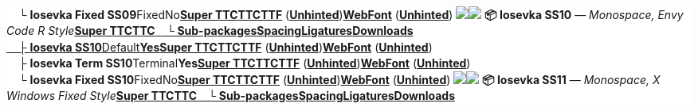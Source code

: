 <tr><td>&nbsp;&nbsp;&nbsp;&nbsp;└&nbsp;<b>Iosevka Fixed SS09</b></td><td>Fixed</td><td>No</td><td><b><a href="https://github.com/be5invis/Iosevka/releases/download/v33.2.5/SuperTTC-SGr-IosevkaFixedSS09-33.2.5.zip">Super TTC</a></b></td><td><b><a href="https://github.com/be5invis/Iosevka/releases/download/v33.2.5/PkgTTC-SGr-IosevkaFixedSS09-33.2.5.zip">TTC</a></b></td><td><b><a href="https://github.com/be5invis/Iosevka/releases/download/v33.2.5/PkgTTF-IosevkaFixedSS09-33.2.5.zip">TTF</a></b>&nbsp;(<b><a href="https://github.com/be5invis/Iosevka/releases/download/v33.2.5/PkgTTF-Unhinted-IosevkaFixedSS09-33.2.5.zip">Unhinted</a></b>)</td><td><b><a href="https://github.com/be5invis/Iosevka/releases/download/v33.2.5/PkgWebFont-IosevkaFixedSS09-33.2.5.zip">WebFont</a></b>&nbsp;(<b><a href="https://github.com/be5invis/Iosevka/releases/download/v33.2.5/PkgWebFont-Unhinted-IosevkaFixedSS09-33.2.5.zip">Unhinted</a></b>)</td></tr>
<tr><td colspan="8"><img src="https://raw.githubusercontent.com/be5invis/Iosevka/v33.2.5/images/package-sample-IosevkaSS09.light.svg#gh-light-mode-only"/><img src="https://raw.githubusercontent.com/be5invis/Iosevka/v33.2.5/images/package-sample-IosevkaSS09.dark.svg#gh-dark-mode-only"/></td></tr>
<tr><td colspan="3"><b>&#x1F4E6; Iosevka SS10</b> — <i>Monospace, Envy Code R Style</i></td><td><b><a href="https://github.com/be5invis/Iosevka/releases/download/v33.2.5/SuperTTC-IosevkaSS10-33.2.5.zip">Super TTC</b></td><td><b><a href="https://github.com/be5invis/Iosevka/releases/download/v33.2.5/PkgTTC-IosevkaSS10-33.2.5.zip">TTC</b></td><td colspan="2">&nbsp;</td></tr>
<tr><td><b>&nbsp;&nbsp;└ Sub-packages</b></td><td><b>Spacing</b></td><td><b>Ligatures</b></td><td colspan="4"><b>Downloads</b></td></tr>
<tr><td>&nbsp;&nbsp;&nbsp;&nbsp;├&nbsp;<b>Iosevka SS10</b></td><td>Default</td><td><b>Yes</b></td><td><b><a href="https://github.com/be5invis/Iosevka/releases/download/v33.2.5/SuperTTC-SGr-IosevkaSS10-33.2.5.zip">Super TTC</a></b></td><td><b><a href="https://github.com/be5invis/Iosevka/releases/download/v33.2.5/PkgTTC-SGr-IosevkaSS10-33.2.5.zip">TTC</a></b></td><td><b><a href="https://github.com/be5invis/Iosevka/releases/download/v33.2.5/PkgTTF-IosevkaSS10-33.2.5.zip">TTF</a></b>&nbsp;(<b><a href="https://github.com/be5invis/Iosevka/releases/download/v33.2.5/PkgTTF-Unhinted-IosevkaSS10-33.2.5.zip">Unhinted</a></b>)</td><td><b><a href="https://github.com/be5invis/Iosevka/releases/download/v33.2.5/PkgWebFont-IosevkaSS10-33.2.5.zip">WebFont</a></b>&nbsp;(<b><a href="https://github.com/be5invis/Iosevka/releases/download/v33.2.5/PkgWebFont-Unhinted-IosevkaSS10-33.2.5.zip">Unhinted</a></b>)</td></tr>
<tr><td>&nbsp;&nbsp;&nbsp;&nbsp;├&nbsp;<b>Iosevka Term SS10</b></td><td>Terminal</td><td><b>Yes</b></td><td><b><a href="https://github.com/be5invis/Iosevka/releases/download/v33.2.5/SuperTTC-SGr-IosevkaTermSS10-33.2.5.zip">Super TTC</a></b></td><td><b><a href="https://github.com/be5invis/Iosevka/releases/download/v33.2.5/PkgTTC-SGr-IosevkaTermSS10-33.2.5.zip">TTC</a></b></td><td><b><a href="https://github.com/be5invis/Iosevka/releases/download/v33.2.5/PkgTTF-IosevkaTermSS10-33.2.5.zip">TTF</a></b>&nbsp;(<b><a href="https://github.com/be5invis/Iosevka/releases/download/v33.2.5/PkgTTF-Unhinted-IosevkaTermSS10-33.2.5.zip">Unhinted</a></b>)</td><td><b><a href="https://github.com/be5invis/Iosevka/releases/download/v33.2.5/PkgWebFont-IosevkaTermSS10-33.2.5.zip">WebFont</a></b>&nbsp;(<b><a href="https://github.com/be5invis/Iosevka/releases/download/v33.2.5/PkgWebFont-Unhinted-IosevkaTermSS10-33.2.5.zip">Unhinted</a></b>)</td></tr>
<tr><td>&nbsp;&nbsp;&nbsp;&nbsp;└&nbsp;<b>Iosevka Fixed SS10</b></td><td>Fixed</td><td>No</td><td><b><a href="https://github.com/be5invis/Iosevka/releases/download/v33.2.5/SuperTTC-SGr-IosevkaFixedSS10-33.2.5.zip">Super TTC</a></b></td><td><b><a href="https://github.com/be5invis/Iosevka/releases/download/v33.2.5/PkgTTC-SGr-IosevkaFixedSS10-33.2.5.zip">TTC</a></b></td><td><b><a href="https://github.com/be5invis/Iosevka/releases/download/v33.2.5/PkgTTF-IosevkaFixedSS10-33.2.5.zip">TTF</a></b>&nbsp;(<b><a href="https://github.com/be5invis/Iosevka/releases/download/v33.2.5/PkgTTF-Unhinted-IosevkaFixedSS10-33.2.5.zip">Unhinted</a></b>)</td><td><b><a href="https://github.com/be5invis/Iosevka/releases/download/v33.2.5/PkgWebFont-IosevkaFixedSS10-33.2.5.zip">WebFont</a></b>&nbsp;(<b><a href="https://github.com/be5invis/Iosevka/releases/download/v33.2.5/PkgWebFont-Unhinted-IosevkaFixedSS10-33.2.5.zip">Unhinted</a></b>)</td></tr>
<tr><td colspan="8"><img src="https://raw.githubusercontent.com/be5invis/Iosevka/v33.2.5/images/package-sample-IosevkaSS10.light.svg#gh-light-mode-only"/><img src="https://raw.githubusercontent.com/be5invis/Iosevka/v33.2.5/images/package-sample-IosevkaSS10.dark.svg#gh-dark-mode-only"/></td></tr>
<tr><td colspan="3"><b>&#x1F4E6; Iosevka SS11</b> — <i>Monospace, X Windows Fixed Style</i></td><td><b><a href="https://github.com/be5invis/Iosevka/releases/download/v33.2.5/SuperTTC-IosevkaSS11-33.2.5.zip">Super TTC</b></td><td><b><a href="https://github.com/be5invis/Iosevka/releases/download/v33.2.5/PkgTTC-IosevkaSS11-33.2.5.zip">TTC</b></td><td colspan="2">&nbsp;</td></tr>
<tr><td><b>&nbsp;&nbsp;└ Sub-packages</b></td><td><b>Spacing</b></td><td><b>Ligatures</b></td><td colspan="4"><b>Downloads</b></td></tr>